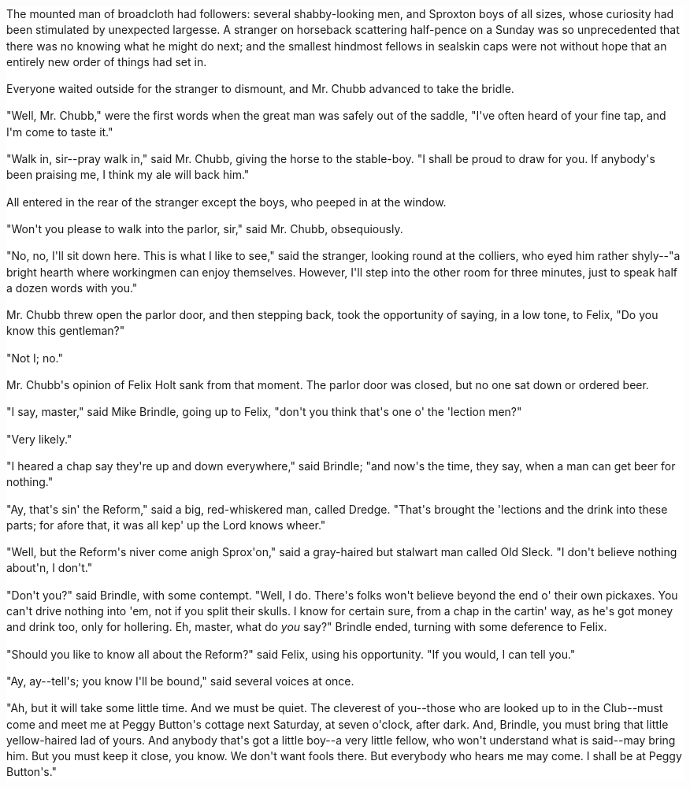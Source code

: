 The mounted man of broadcloth had followers: several shabby-looking men, and Sproxton boys of all sizes, whose curiosity had been stimulated by unexpected largesse. A stranger on horseback scattering half-pence on a Sunday was so unprecedented that there was no knowing what he might do next; and the smallest hindmost fellows in sealskin caps were not without hope that an entirely new order of things had set in. 

Everyone waited outside for the stranger to dismount, and Mr. Chubb advanced to take the bridle. 

"Well, Mr. Chubb," were the first words when the great man was safely out of the saddle, "I've often heard of your fine tap, and I'm come to taste it." 

"Walk in, sir--pray walk in," said Mr. Chubb, giving the horse to the stable-boy. "I shall be proud to draw for you. If anybody's been praising me, I think my ale will back him." 

All entered in the rear of the stranger except the boys, who peeped in at the window. 

"Won't you please to walk into the parlor, sir," said Mr. Chubb, obsequiously. 

"No, no, I'll sit down here. This is what I like to see," said the stranger, looking round at the colliers, who eyed him rather shyly--"a bright hearth where workingmen can enjoy themselves. However, I'll step into the other room for three minutes, just to speak half a dozen words with you." 

Mr. Chubb threw open the parlor door, and then stepping back, took the opportunity of saying, in a low tone, to Felix, "Do you know this gentleman?" 

"Not I; no." 

Mr. Chubb's opinion of Felix Holt sank from that moment. The parlor door was closed, but no one sat down or ordered beer. 

"I say, master," said Mike Brindle, going up to Felix, "don't you think that's one o' the 'lection men?" 

"Very likely." 

"I heared a chap say they're up and down everywhere," said Brindle; "and now's the time, they say, when a man can get beer for nothing." 

"Ay, that's sin' the Reform," said a big, red-whiskered man, called Dredge. "That's brought the 'lections and the drink into these parts; for afore that, it was all kep' up the Lord knows wheer." 

"Well, but the Reform's niver come anigh Sprox'on," said a gray-haired but stalwart man called Old Sleck. "I don't believe nothing about'n, I don't." 

"Don't you?" said Brindle, with some contempt. "Well, I do. There's folks won't believe beyond the end o' their own pickaxes. You can't drive nothing into 'em, not if you split their skulls. I know for certain sure, from a chap in the cartin' way, as he's got money and drink too, only for hollering. Eh, master, what do _you_ say?" Brindle ended, turning with some deference to Felix. 

"Should you like to know all about the Reform?" said Felix, using his opportunity. "If you would, I can tell you." 

"Ay, ay--tell's; you know I'll be bound," said several voices at once. 

"Ah, but it will take some little time. And we must be quiet. The cleverest of you--those who are looked up to in the Club--must come and meet me at Peggy Button's cottage next Saturday, at seven o'clock, after dark. And, Brindle, you must bring that little yellow-haired lad of yours. And anybody that's got a little boy--a very little fellow, who won't understand what is said--may bring him. But you must keep it close, you know. We don't want fools there. But everybody who hears me may come. I shall be at Peggy Button's." 
